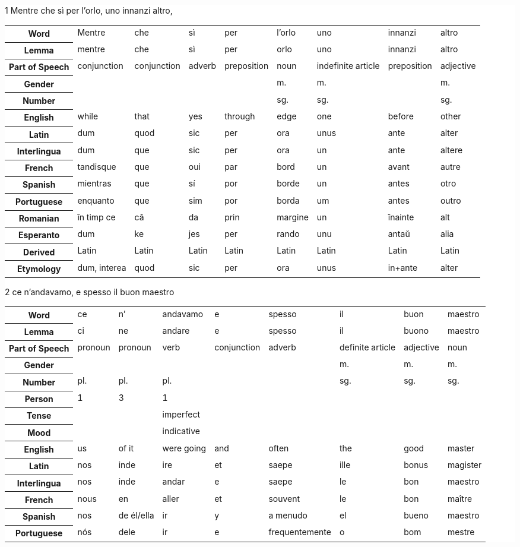 1 Mentre che sì per l’orlo, uno innanzi altro,

<table>
<tr><th>Word</th><td>Mentre</td><td>che</td><td>sì</td><td>per</td><td>l’orlo</td><td>uno</td><td>innanzi</td><td>altro</td></tr>
<tr><th>Lemma</th><td>mentre</td><td>che</td><td>sì</td><td>per</td><td>orlo</td><td>uno</td><td>innanzi</td><td>altro</td></tr>
<tr><th>Part of Speech</th><td>conjunction</td><td>conjunction</td><td>adverb</td><td>preposition</td><td>noun</td><td>indefinite article</td><td>preposition</td><td>adjective</td></tr>
<tr><th>Gender</th><td></td><td></td><td></td><td></td><td>m.</td><td>m.</td><td></td><td>m.</td></tr>
<tr><th>Number</th><td></td><td></td><td></td><td></td><td>sg.</td><td>sg.</td><td></td><td>sg.</td></tr>
<tr><th>English</th><td>while</td><td>that</td><td>yes</td><td>through</td><td>edge</td><td>one</td><td>before</td><td>other</td></tr>
<tr><th>Latin</th><td>dum</td><td>quod</td><td>sic</td><td>per</td><td>ora</td><td>unus</td><td>ante</td><td>alter</td></tr>
<tr><th>Interlingua</th><td>dum</td><td>que</td><td>sic</td><td>per</td><td>ora</td><td>un</td><td>ante</td><td>altere</td></tr>
<tr><th>French</th><td>tandisque</td><td>que</td><td>oui</td><td>par</td><td>bord</td><td>un</td><td>avant</td><td>autre</td></tr>
<tr><th>Spanish</th><td>mientras</td><td>que</td><td>sí</td><td>por</td><td>borde</td><td>un</td><td>antes</td><td>otro</td></tr>
<tr><th>Portuguese</th><td>enquanto</td><td>que</td><td>sim</td><td>por</td><td>borda</td><td>um</td><td>antes</td><td>outro</td></tr>
<tr><th>Romanian</th><td>în timp ce</td><td>că</td><td>da</td><td>prin</td><td>margine</td><td>un</td><td>înainte</td><td>alt</td></tr>
<tr><th>Esperanto</th><td>dum</td><td>ke</td><td>jes</td><td>per</td><td>rando</td><td>unu</td><td>antaŭ</td><td>alia</td></tr>
<tr><th>Derived</th><td>Latin</td><td>Latin</td><td>Latin</td><td>Latin</td><td>Latin</td><td>Latin</td><td>Latin</td><td>Latin</td></tr>
<tr><th>Etymology</th><td>dum, interea</td><td>quod</td><td>sic</td><td>per</td><td>ora</td><td>unus</td><td>in+ante</td><td>alter</td></tr>
</table>

2 ce n’andavamo, e spesso il buon maestro

<table>
<tr><th>Word</th><td>ce</td><td>n’</td><td>andavamo</td><td>e</td><td>spesso</td><td>il</td><td>buon</td><td>maestro</td></tr>
<tr><th>Lemma</th><td>ci</td><td>ne</td><td>andare</td><td>e</td><td>spesso</td><td>il</td><td>buono</td><td>maestro</td></tr>
<tr><th>Part of Speech</th><td>pronoun</td><td>pronoun</td><td>verb</td><td>conjunction</td><td>adverb</td><td>definite article</td><td>adjective</td><td>noun</td></tr>
<tr><th>Gender</th><td></td><td></td><td></td><td></td><td></td><td>m.</td><td>m.</td><td>m.</td></tr>
<tr><th>Number</th><td>pl.</td><td>pl.</td><td>pl.</td><td></td><td></td><td>sg.</td><td>sg.</td><td>sg.</td></tr>
<tr><th>Person</th><td>1</td><td>3</td><td>1</td><td></td><td></td><td></td><td></td><td></td></tr>
<tr><th>Tense</th><td></td><td></td><td>imperfect</td><td></td><td></td><td></td><td></td><td></td></tr>
<tr><th>Mood</th><td></td><td></td><td>indicative</td><td></td><td></td><td></td><td></td><td></td></tr>
<tr><th>English</th><td>us</td><td>of it</td><td>were going</td><td>and</td><td>often</td><td>the</td><td>good</td><td>master</td></tr>
<tr><th>Latin</th><td>nos</td><td>inde</td><td>ire</td><td>et</td><td>saepe</td><td>ille</td><td>bonus</td><td>magister</td></tr>
<tr><th>Interlingua</th><td>nos</td><td>inde</td><td>andar</td><td>e</td><td>saepe</td><td>le</td><td>bon</td><td>maestro</td></tr>
<tr><th>French</th><td>nous</td><td>en</td><td>aller</td><td>et</td><td>souvent</td><td>le</td><td>bon</td><td>maître</td></tr>
<tr><th>Spanish</th><td>nos</td><td>de él/ella</td><td>ir</td><td>y</td><td>a menudo</td><td>el</td><td>bueno</td><td>maestro</td></tr>
<tr><th>Portuguese</th><td>nós</td><td>dele</td><td>ir</td><td>e</td><td>frequentemente</td><td>o</td><td>bom</td><td>mestre</td></tr>